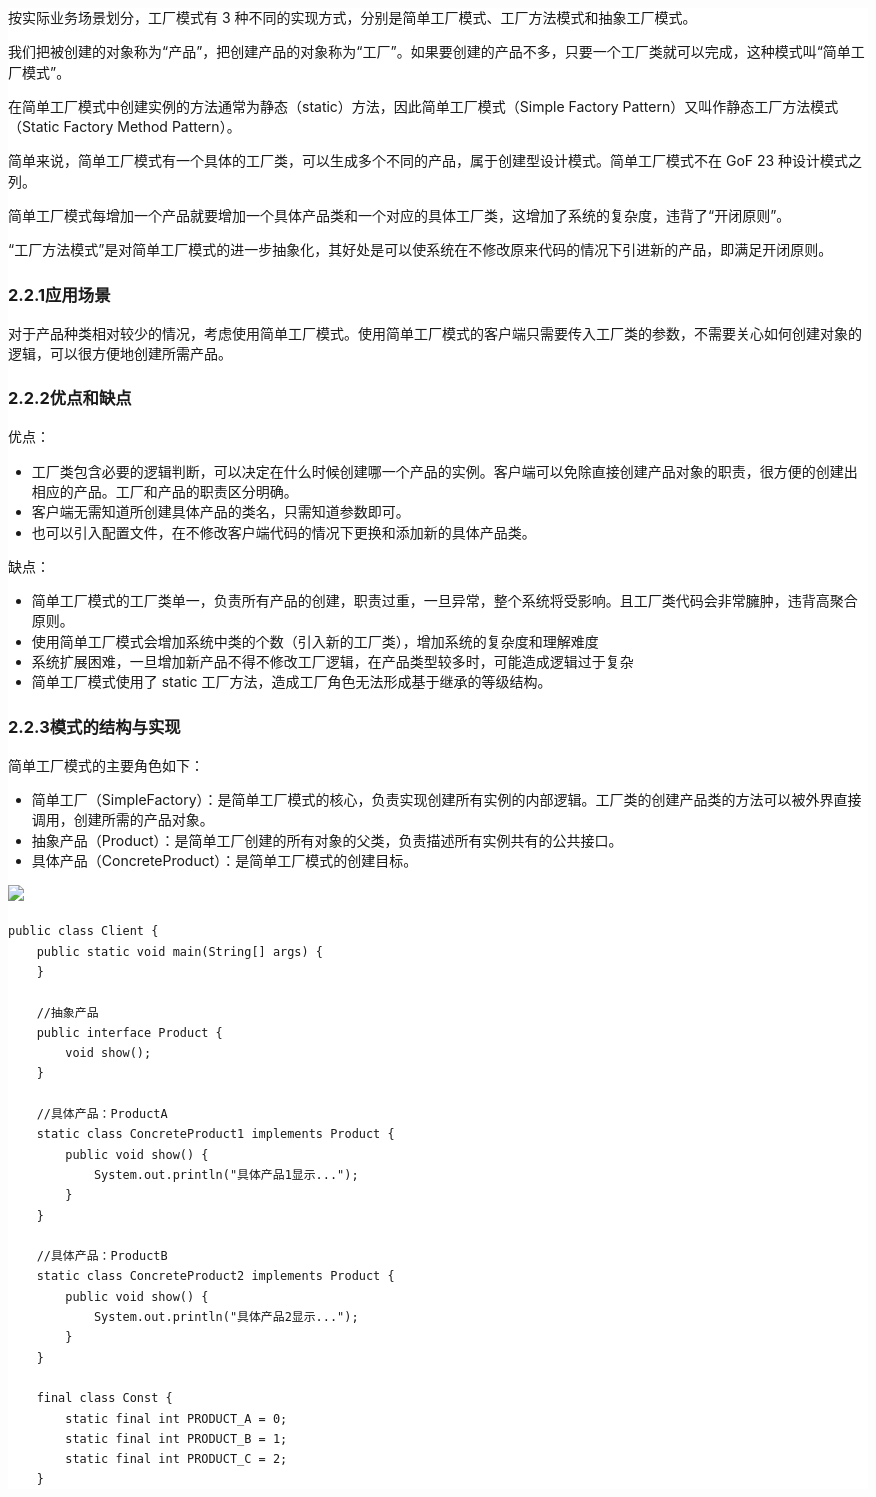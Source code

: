 按实际业务场景划分，工厂模式有 3 种不同的实现方式，分别是简单工厂模式、工厂方法模式和抽象工厂模式。

我们把被创建的对象称为“产品”，把创建产品的对象称为“工厂”。如果要创建的产品不多，只要一个工厂类就可以完成，这种模式叫“简单工厂模式”。

在简单工厂模式中创建实例的方法通常为静态（static）方法，因此简单工厂模式（Simple Factory Pattern）又叫作静态工厂方法模式（Static Factory Method Pattern）。

简单来说，简单工厂模式有一个具体的工厂类，可以生成多个不同的产品，属于创建型设计模式。简单工厂模式不在 GoF 23 种设计模式之列。

简单工厂模式每增加一个产品就要增加一个具体产品类和一个对应的具体工厂类，这增加了系统的复杂度，违背了“开闭原则”。

“工厂方法模式”是对简单工厂模式的进一步抽象化，其好处是可以使系统在不修改原来代码的情况下引进新的产品，即满足开闭原则。

### 2.2.1应用场景
对于产品种类相对较少的情况，考虑使用简单工厂模式。使用简单工厂模式的客户端只需要传入工厂类的参数，不需要关心如何创建对象的逻辑，可以很方便地创建所需产品。

### 2.2.2优点和缺点
优点：
- 工厂类包含必要的逻辑判断，可以决定在什么时候创建哪一个产品的实例。客户端可以免除直接创建产品对象的职责，很方便的创建出相应的产品。工厂和产品的职责区分明确。
- 客户端无需知道所创建具体产品的类名，只需知道参数即可。
- 也可以引入配置文件，在不修改客户端代码的情况下更换和添加新的具体产品类。
  
缺点：
- 简单工厂模式的工厂类单一，负责所有产品的创建，职责过重，一旦异常，整个系统将受影响。且工厂类代码会非常臃肿，违背高聚合原则。
- 使用简单工厂模式会增加系统中类的个数（引入新的工厂类），增加系统的复杂度和理解难度
- 系统扩展困难，一旦增加新产品不得不修改工厂逻辑，在产品类型较多时，可能造成逻辑过于复杂
- 简单工厂模式使用了 static 工厂方法，造成工厂角色无法形成基于继承的等级结构。

### 2.2.3模式的结构与实现
简单工厂模式的主要角色如下：
- 简单工厂（SimpleFactory）：是简单工厂模式的核心，负责实现创建所有实例的内部逻辑。工厂类的创建产品类的方法可以被外界直接调用，创建所需的产品对象。
- 抽象产品（Product）：是简单工厂创建的所有对象的父类，负责描述所有实例共有的公共接口。
- 具体产品（ConcreteProduct）：是简单工厂模式的创建目标。

![](http://c.biancheng.net/uploads/allimg/200908/5-200ZQ64244445.png)

```
public class Client {
    public static void main(String[] args) {
    }

    //抽象产品
    public interface Product {
        void show();
    }

    //具体产品：ProductA
    static class ConcreteProduct1 implements Product {
        public void show() {
            System.out.println("具体产品1显示...");
        }
    }

    //具体产品：ProductB
    static class ConcreteProduct2 implements Product {
        public void show() {
            System.out.println("具体产品2显示...");
        }
    }

    final class Const {
        static final int PRODUCT_A = 0;
        static final int PRODUCT_B = 1;
        static final int PRODUCT_C = 2;
    }

```